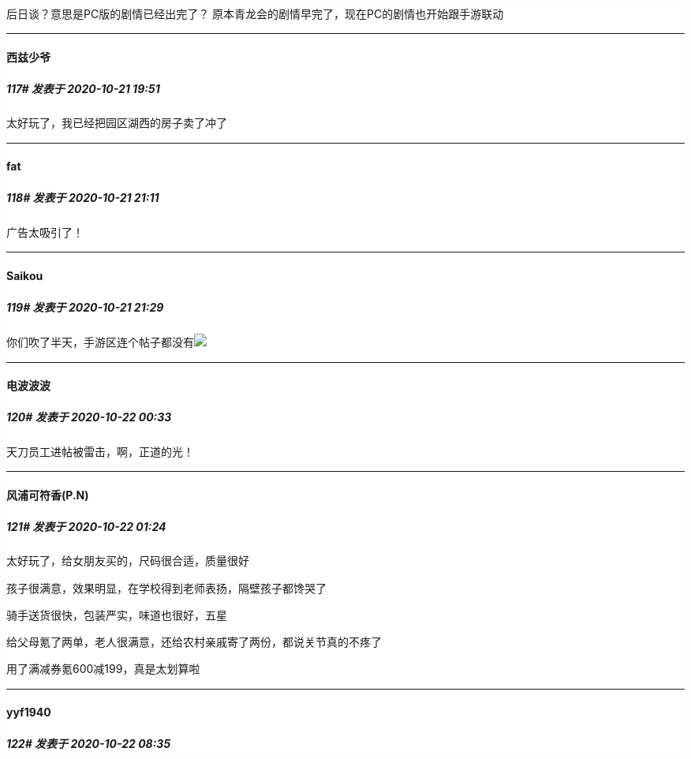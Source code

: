 后日谈？意思是PC版的剧情已经出完了？</blockquote>
原本青龙会的剧情早完了，现在PC的剧情也开始跟手游联动


-----

####  西兹少爷  
##### 117#       发表于 2020-10-21 19:51


太好玩了，我已经把园区湖西的房子卖了冲了


-----

####  fat  
##### 118#       发表于 2020-10-21 21:11


广告太吸引了！


-----

####  Saikou  
##### 119#       发表于 2020-10-21 21:29


你们吹了半天，手游区连个帖子都没有<img src="https://static.saraba1st.com/image/smiley/face2017/068.png" referrerpolicy="no-referrer">


-----

####  电波波波  
##### 120#       发表于 2020-10-22 00:33


天刀员工进帖被雷击，啊，正道的光！


-----

####  风浦可符香(P.N)  
##### 121#       发表于 2020-10-22 01:24


太好玩了，给女朋友买的，尺码很合适，质量很好

孩子很满意，效果明显，在学校得到老师表扬，隔壁孩子都馋哭了

骑手送货很快，包装严实，味道也很好，五星

给父母氪了两单，老人很满意，还给农村亲戚寄了两份，都说关节真的不疼了

用了满减券氪600减199，真是太划算啦


-----

####  yyf1940  
##### 122#       发表于 2020-10-22 08:35
